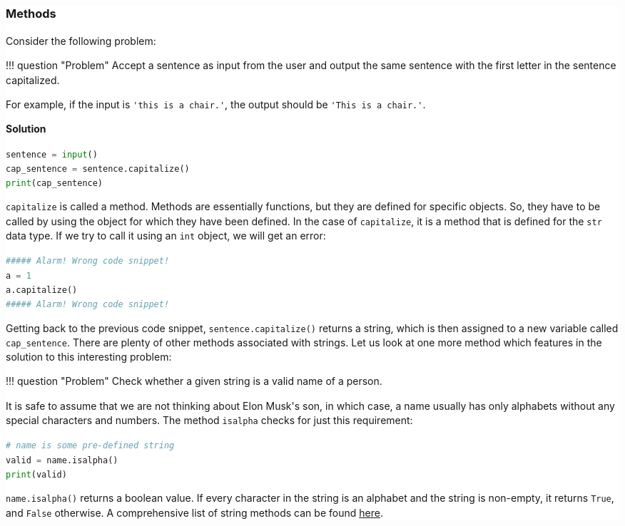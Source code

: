 ### Methods

Consider the following problem:

!!! question "Problem"
  Accept a sentence as input from the user and output the same sentence with the first letter in the sentence capitalized.

For example, if the input is `'this is a chair.'`, the output should be `'This is a chair.'`.

**Solution**

```python
sentence = input()
cap_sentence = sentence.capitalize()
print(cap_sentence)
```

`capitalize` is called a method. Methods are essentially functions, but they are defined for specific objects. So, they have to be called by using the object for which they have been defined. In the case of `capitalize`, it is a method that is defined for the `str` data type. If we try to call it using an `int` object, we will get an error:

```python
##### Alarm! Wrong code snippet!
a = 1
a.capitalize()
##### Alarm! Wrong code snippet!
```

Getting back to the previous code snippet, `sentence.capitalize()` returns a string, which is then assigned to a new variable called `cap_sentence`. There are plenty of other methods associated with strings. Let us look at one more method which features in the solution to this interesting problem:

!!! question "Problem"
  Check whether a given string is a valid name of a person.

It is safe to assume that we are not thinking about Elon Musk's son, in which case, a name usually has only alphabets without any special characters and numbers. The method `isalpha` checks for just this requirement:

```python
# name is some pre-defined string
valid = name.isalpha()
print(valid)
```

`name.isalpha()` returns a boolean value. If every character in the string is an alphabet and the string is non-empty, it returns `True`, and `False` otherwise. A comprehensive list of string methods can be found <a href="https://docs.python.org/3/library/stdtypes.html#string-methods" target=_blank>here</a>.



